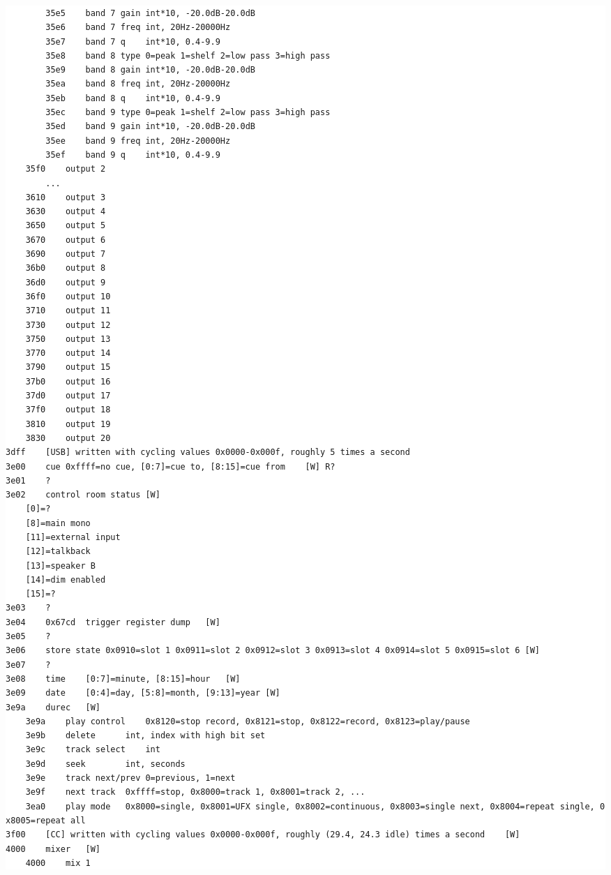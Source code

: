 ```
		35e5	band 7 gain	int*10, -20.0dB-20.0dB
		35e6	band 7 freq	int, 20Hz-20000Hz
		35e7	band 7 q	int*10, 0.4-9.9
		35e8	band 8 type	0=peak 1=shelf 2=low pass 3=high pass
		35e9	band 8 gain	int*10, -20.0dB-20.0dB
		35ea	band 8 freq	int, 20Hz-20000Hz
		35eb	band 8 q	int*10, 0.4-9.9
		35ec	band 9 type	0=peak 1=shelf 2=low pass 3=high pass
		35ed	band 9 gain	int*10, -20.0dB-20.0dB
		35ee	band 9 freq	int, 20Hz-20000Hz
		35ef	band 9 q	int*10, 0.4-9.9
	35f0	output 2
		...
	3610	output 3
	3630	output 4
	3650	output 5
	3670	output 6
	3690	output 7
	36b0	output 8
	36d0	output 9
	36f0	output 10
	3710	output 11
	3730	output 12
	3750	output 13
	3770	output 14
	3790	output 15
	37b0	output 16
	37d0	output 17
	37f0	output 18
	3810	output 19
	3830	output 20
3dff	[USB] written with cycling values 0x0000-0x000f, roughly 5 times a second
3e00	cue	0xffff=no cue, [0:7]=cue to, [8:15]=cue from	[W] R?
3e01	?
3e02	control room status	[W]
	[0]=?
	[8]=main mono
	[11]=external input
	[12]=talkback
	[13]=speaker B
	[14]=dim enabled
	[15]=?
3e03	?
3e04	0x67cd	trigger register dump	[W]
3e05	?
3e06	store state	0x0910=slot 1 0x0911=slot 2 0x0912=slot 3 0x0913=slot 4 0x0914=slot 5 0x0915=slot 6	[W]
3e07	?
3e08	time	[0:7]=minute, [8:15]=hour	[W]
3e09	date	[0:4]=day, [5:8]=month, [9:13]=year	[W]
3e9a	durec	[W]
	3e9a	play control	0x8120=stop record, 0x8121=stop, 0x8122=record, 0x8123=play/pause
	3e9b	delete		int, index with high bit set
	3e9c	track select	int
	3e9d	seek		int, seconds
	3e9e	track next/prev	0=previous, 1=next
	3e9f	next track	0xffff=stop, 0x8000=track 1, 0x8001=track 2, ...
	3ea0	play mode	0x8000=single, 0x8001=UFX single, 0x8002=continuous, 0x8003=single next, 0x8004=repeat single, 0x8005=repeat all
3f00	[CC] written with cycling values 0x0000-0x000f, roughly (29.4, 24.3 idle) times a second	[W]
4000	mixer	[W]
	4000	mix 1
```